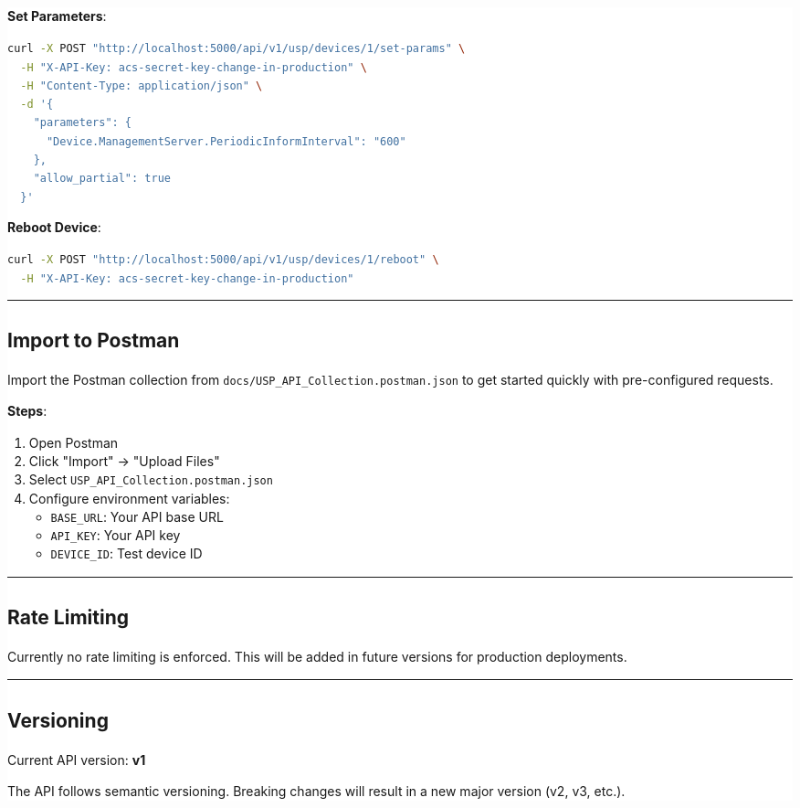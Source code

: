 **Set Parameters**:
```bash
curl -X POST "http://localhost:5000/api/v1/usp/devices/1/set-params" \
  -H "X-API-Key: acs-secret-key-change-in-production" \
  -H "Content-Type: application/json" \
  -d '{
    "parameters": {
      "Device.ManagementServer.PeriodicInformInterval": "600"
    },
    "allow_partial": true
  }'
```

**Reboot Device**:
```bash
curl -X POST "http://localhost:5000/api/v1/usp/devices/1/reboot" \
  -H "X-API-Key: acs-secret-key-change-in-production"
```

---

## Import to Postman

Import the Postman collection from `docs/USP_API_Collection.postman.json` to get started quickly with pre-configured requests.

**Steps**:
1. Open Postman
2. Click "Import" → "Upload Files"
3. Select `USP_API_Collection.postman.json`
4. Configure environment variables:
   - `BASE_URL`: Your API base URL
   - `API_KEY`: Your API key
   - `DEVICE_ID`: Test device ID

---

## Rate Limiting

Currently no rate limiting is enforced. This will be added in future versions for production deployments.

---

## Versioning

Current API version: **v1**

The API follows semantic versioning. Breaking changes will result in a new major version (v2, v3, etc.).
